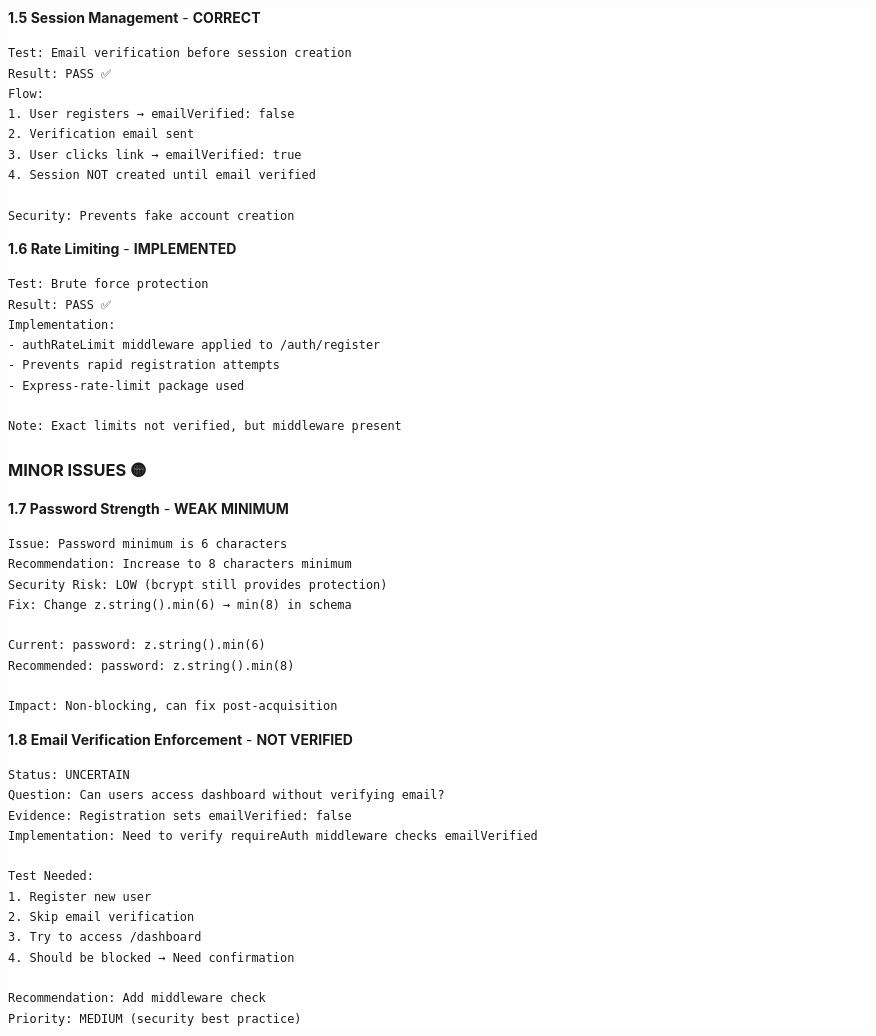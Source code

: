 ```
```

**1.5 Session Management** - **CORRECT**
```
Test: Email verification before session creation
Result: PASS ✅
Flow:
1. User registers → emailVerified: false
2. Verification email sent
3. User clicks link → emailVerified: true
4. Session NOT created until email verified

Security: Prevents fake account creation
```

**1.6 Rate Limiting** - **IMPLEMENTED**
```
Test: Brute force protection
Result: PASS ✅
Implementation:
- authRateLimit middleware applied to /auth/register
- Prevents rapid registration attempts
- Express-rate-limit package used

Note: Exact limits not verified, but middleware present
```

### MINOR ISSUES 🟡

**1.7 Password Strength** - **WEAK MINIMUM**
```
Issue: Password minimum is 6 characters
Recommendation: Increase to 8 characters minimum
Security Risk: LOW (bcrypt still provides protection)
Fix: Change z.string().min(6) → min(8) in schema

Current: password: z.string().min(6)
Recommended: password: z.string().min(8)

Impact: Non-blocking, can fix post-acquisition
```

**1.8 Email Verification Enforcement** - **NOT VERIFIED**
```
Status: UNCERTAIN
Question: Can users access dashboard without verifying email?
Evidence: Registration sets emailVerified: false
Implementation: Need to verify requireAuth middleware checks emailVerified

Test Needed:
1. Register new user
2. Skip email verification
3. Try to access /dashboard
4. Should be blocked → Need confirmation

Recommendation: Add middleware check
Priority: MEDIUM (security best practice)
```
